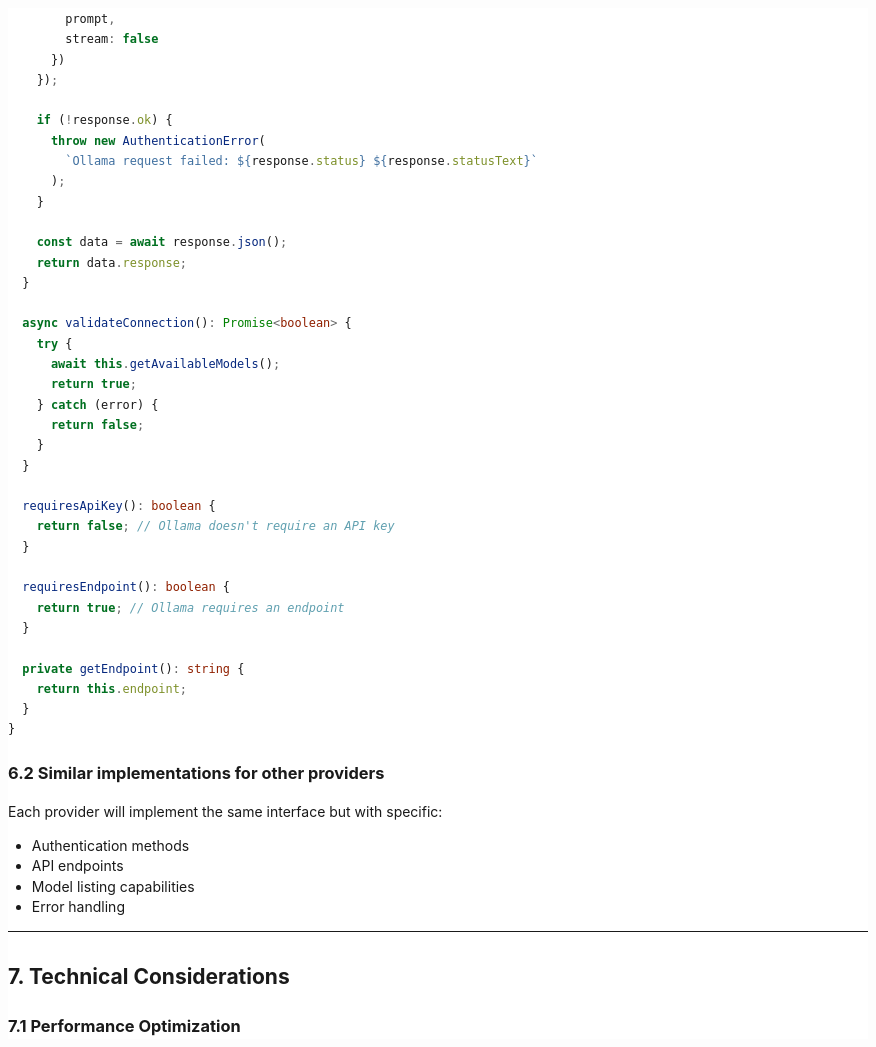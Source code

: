 ```ts
        prompt,
        stream: false
      })
    });
    
    if (!response.ok) {
      throw new AuthenticationError(
        `Ollama request failed: ${response.status} ${response.statusText}`
      );
    }
    
    const data = await response.json();
    return data.response;
  }
  
  async validateConnection(): Promise<boolean> {
    try {
      await this.getAvailableModels();
      return true;
    } catch (error) {
      return false;
    }
  }
  
  requiresApiKey(): boolean {
    return false; // Ollama doesn't require an API key
  }
  
  requiresEndpoint(): boolean {
    return true; // Ollama requires an endpoint
  }
  
  private getEndpoint(): string {
    return this.endpoint;
  }
}
```

### 6.2 Similar implementations for other providers

Each provider will implement the same interface but with specific:
- Authentication methods
- API endpoints
- Model listing capabilities
- Error handling

---

## 7. Technical Considerations

### 7.1 Performance Optimization
